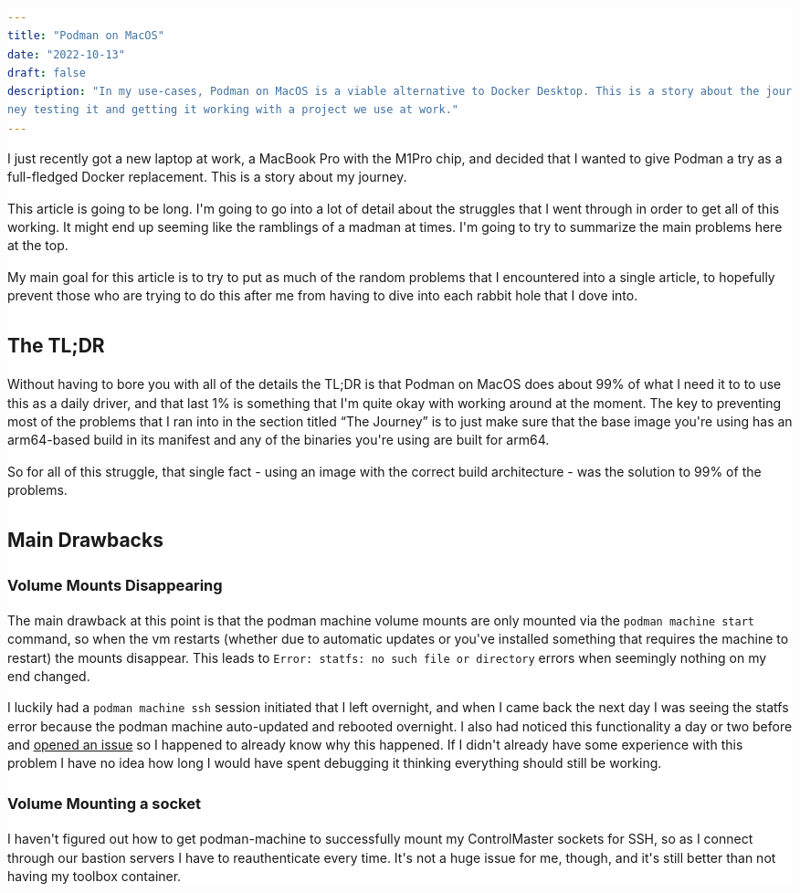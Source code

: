 ```yaml
---
title: "Podman on MacOS"
date: "2022-10-13"
draft: false
description: "In my use-cases, Podman on MacOS is a viable alternative to Docker Desktop. This is a story about the journey testing it and getting it working with a project we use at work."
---
```


I just recently got a new laptop at work, a MacBook Pro with the M1Pro chip, and decided that I wanted to give Podman a try as a full-fledged Docker replacement. This is a story about my journey.

This article is going to be long. I'm going to go into a lot of detail about the struggles that I went through in order to get all of this working. It might end up seeming like the ramblings of a madman at times. I'm going to try to summarize the main problems here at the top. 

My main goal for this article is to try to put as much of the random problems that I encountered into a single article, to hopefully prevent those who are trying to do this after me from having to dive into each rabbit hole that I dove into.

## The TL;DR

Without having to bore you with all of the details the TL;DR is that Podman on MacOS does about 99% of what I need it to to use this as a daily driver, and that last 1% is something that I'm quite okay with working around at the moment. The key to preventing most of the problems that I ran into in the section titled “The Journey” is to just make sure that the base image you're using has an arm64-based build in its manifest and any of the binaries you're using are built for arm64.

So for all of this struggle, that single fact - using an image with the correct build architecture - was the solution to 99% of the problems.

## Main Drawbacks

### Volume Mounts Disappearing

The main drawback at this point is that the podman machine volume mounts are only mounted via the `podman machine start` command, so when the vm restarts (whether due to automatic updates or you've installed something that requires the machine to restart) the mounts disappear.  This leads to `Error: statfs: no such file or directory` errors when seemingly nothing on my end changed.

I luckily had a `podman machine ssh` session initiated that I left overnight, and when I came back the next day I was seeing the statfs error because the podman machine auto-updated and rebooted overnight. I also had noticed this functionality a day or two before and [opened an issue](https://github.com/containers/podman/issues/15976) so I happened to already know why this happened.  If I didn't already have some experience with this problem I have no idea how long I would have spent debugging it thinking everything should still be working.

### Volume Mounting a socket

I haven't figured out how to get podman-machine to successfully mount my ControlMaster sockets for SSH, so as I connect through our bastion servers I have to reauthenticate every time. It's not a huge issue for me, though, and it's still better than not having my toolbox container.
